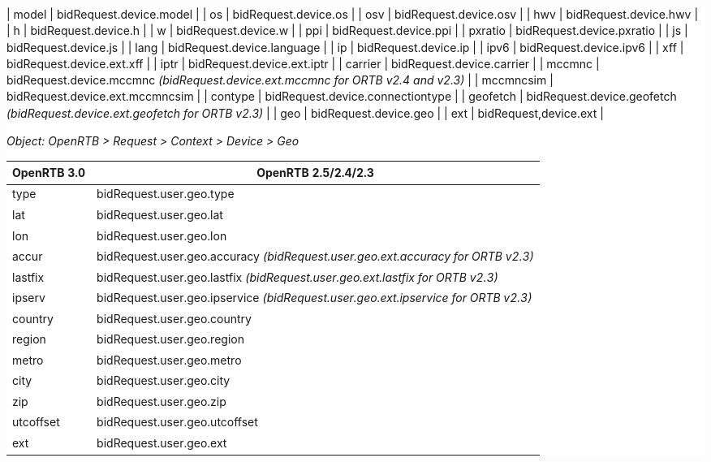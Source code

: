 | model           | bidRequest.device.model                                                          |
| os              | bidRequest.device.os                                                             |
| osv             | bidRequest.device.osv                                                            |
| hwv             | bidRequest.device.hwv                                                            |
| h               | bidRequest.device.h                                                              |
| w               | bidRequest.device.w                                                              |
| ppi             | bidRequest.device.ppi                                                            |
| pxratio         | bidRequest.device.pxratio                                                        |
| js              | bidRequest.device.js                                                             |
| lang            | bidRequest.device.language                                                       |
| ip              | bidRequest.device.ip                                                             |
| ipv6            | bidRequest.device.ipv6                                                           |
| xff             | bidRequest.device.ext.xff                                                        |
| iptr            | bidRequest.device.ext.iptr                                                       |
| carrier         | bidRequest.device.carrier                                                        |
| mccmnc          | bidRequest.device.mccmnc *(bidRequest.device.ext.mccmnc for ORTB v2.4 and v2.3)* |
| mccmncsim       | bidRequest.device.ext.mccmncsim                                                  |
| contype         | bidRequest.device.connectiontype                                                 |
| geofetch        | bidRequest.device.geofetch *(bidRequest.device.ext.geofetch for ORTB v2.3)*      |
| geo             | bidRequest.device.geo                                                            |
| ext             | bidRequest,device.ext                                                            |

*Object: OpenRTB \> Request \> Context \> Device \> Geo*

| **OpenRTB 3.0** | **OpenRTB 2.5/2.4/2.3**                                                           |
|-----------------|-----------------------------------------------------------------------------------|
| type            | bidRequest.user.geo.type                                                          |
| lat             | bidRequest.user.geo.lat                                                           |
| lon             | bidRequest.user.geo.lon                                                           |
| accur           | bidRequest.user.geo.accuracy *(bidRequest.user.geo.ext.accuracy for ORTB v2.3)*   |
| lastfix         | bidRequest.user.geo.lastfix *(bidRequest.user.geo.ext.lastfix for ORTB v2.3)*     |
| ipserv          | bidRequest.user.geo.ipservice *(bidRequest.user.geo.ext.ipservice for ORTB v2.3)* |
| country         | bidRequest.user.geo.country                                                       |
| region          | bidRequest.user.geo.region                                                        |
| metro           | bidRequest.user.geo.metro                                                         |
| city            | bidRequest.user.geo.city                                                          |
| zip             | bidRequest.user.geo.zip                                                           |
| utcoffset       | bidRequest.user.geo.utcoffset                                                     |
| ext             | bidRequest.user.geo.ext                                                           |
